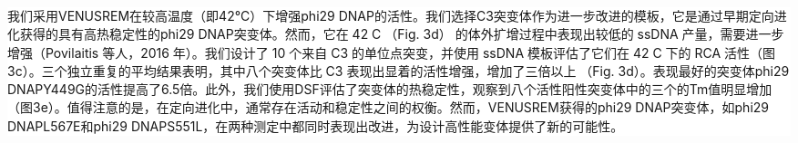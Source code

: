我们采用VENUSREM在较高温度（即42°C）下增强phi29 DNAP的活性。我们选择C3突变体作为进一步改进的模板，它是通过早期定向进化获得的具有高热稳定性的phi29 DNAP突变体。然而，它在 42 C （Fig. 3d） 的体外扩增过程中表现出较低的 ssDNA 产量，需要进一步增强（Povilaitis 等人，2016 年）。我们设计了 10 个来自 C3 的单位点突变，并使用 ssDNA 模板评估了它们在 42 C 下的 RCA 活性（图 3c）。三个独立重复的平均结果表明，其中八个突变体比 C3 表现出显着的活性增强，增加了三倍以上 （Fig. 3d）。表现最好的突变体phi29 DNAPY449G的活性提高了6.5倍。此外，我们使用DSF评估了突变体的热稳定性，观察到八个活性阳性突变体中的三个的Tm值明显增加（图3e）。值得注意的是，在定向进化中，通常存在活动和稳定性之间的权衡。然而，VENUSREM获得的phi29 DNAP突变体，如phi29 DNAPL567E和phi29 DNAPS551L，在两种测定中都同时表现出改进，为设计高性能变体提供了新的可能性。
